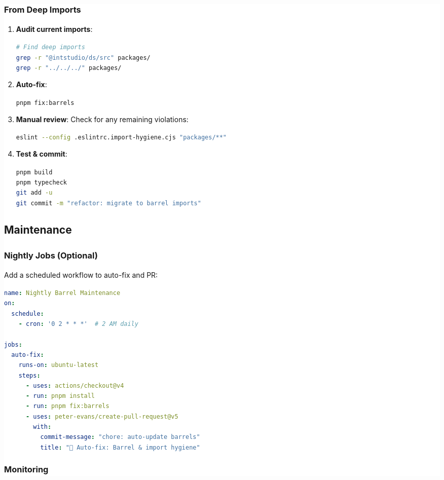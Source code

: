 ### From Deep Imports

1. **Audit current imports**:
   ```bash
   # Find deep imports
   grep -r "@intstudio/ds/src" packages/
   grep -r "../../../" packages/
   ```

2. **Auto-fix**:
   ```bash
   pnpm fix:barrels
   ```

3. **Manual review**:
   Check for any remaining violations:
   ```bash
   eslint --config .eslintrc.import-hygiene.cjs "packages/**"
   ```

4. **Test & commit**:
   ```bash
   pnpm build
   pnpm typecheck
   git add -u
   git commit -m "refactor: migrate to barrel imports"
   ```

## Maintenance

### Nightly Jobs (Optional)

Add a scheduled workflow to auto-fix and PR:

```yaml
name: Nightly Barrel Maintenance
on:
  schedule:
    - cron: '0 2 * * *'  # 2 AM daily

jobs:
  auto-fix:
    runs-on: ubuntu-latest
    steps:
      - uses: actions/checkout@v4
      - run: pnpm install
      - run: pnpm fix:barrels
      - uses: peter-evans/create-pull-request@v5
        with:
          commit-message: "chore: auto-update barrels"
          title: "🤖 Auto-fix: Barrel & import hygiene"
```

### Monitoring
